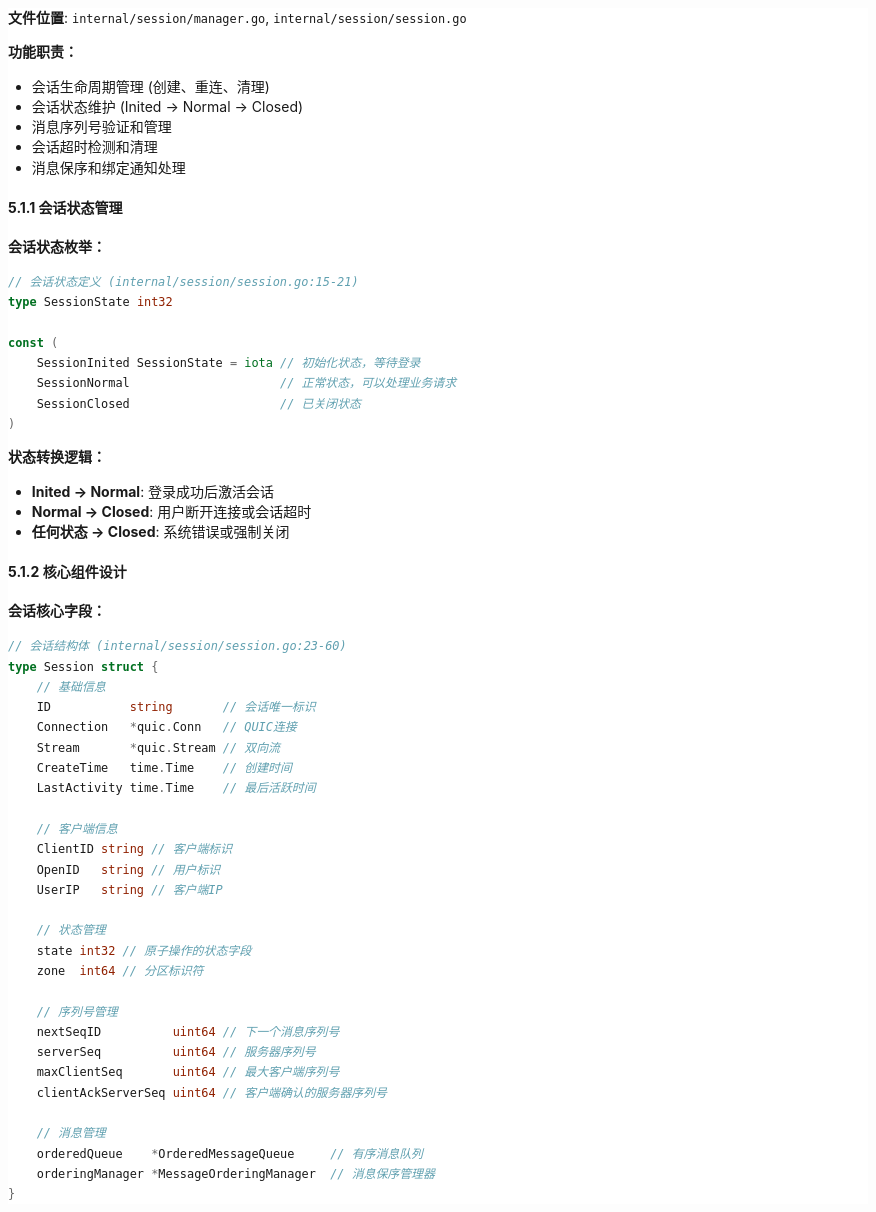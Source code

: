 **文件位置**: `internal/session/manager.go`, `internal/session/session.go`

**功能职责：**
- 会话生命周期管理 (创建、重连、清理)
- 会话状态维护 (Inited -> Normal -> Closed)
- 消息序列号验证和管理
- 会话超时检测和清理
- 消息保序和绑定通知处理

#### 5.1.1 会话状态管理

**会话状态枚举：**
```go
// 会话状态定义 (internal/session/session.go:15-21)
type SessionState int32

const (
    SessionInited SessionState = iota // 初始化状态，等待登录
    SessionNormal                     // 正常状态，可以处理业务请求
    SessionClosed                     // 已关闭状态
)
```

**状态转换逻辑：**
- **Inited → Normal**: 登录成功后激活会话
- **Normal → Closed**: 用户断开连接或会话超时
- **任何状态 → Closed**: 系统错误或强制关闭

#### 5.1.2 核心组件设计

**会话核心字段：**
```go
// 会话结构体 (internal/session/session.go:23-60)
type Session struct {
    // 基础信息
    ID           string       // 会话唯一标识
    Connection   *quic.Conn   // QUIC连接
    Stream       *quic.Stream // 双向流
    CreateTime   time.Time    // 创建时间
    LastActivity time.Time    // 最后活跃时间
    
    // 客户端信息
    ClientID string // 客户端标识
    OpenID   string // 用户标识
    UserIP   string // 客户端IP
    
    // 状态管理
    state int32 // 原子操作的状态字段
    zone  int64 // 分区标识符
    
    // 序列号管理
    nextSeqID          uint64 // 下一个消息序列号
    serverSeq          uint64 // 服务器序列号
    maxClientSeq       uint64 // 最大客户端序列号
    clientAckServerSeq uint64 // 客户端确认的服务器序列号
    
    // 消息管理
    orderedQueue    *OrderedMessageQueue     // 有序消息队列
    orderingManager *MessageOrderingManager  // 消息保序管理器
}
```
